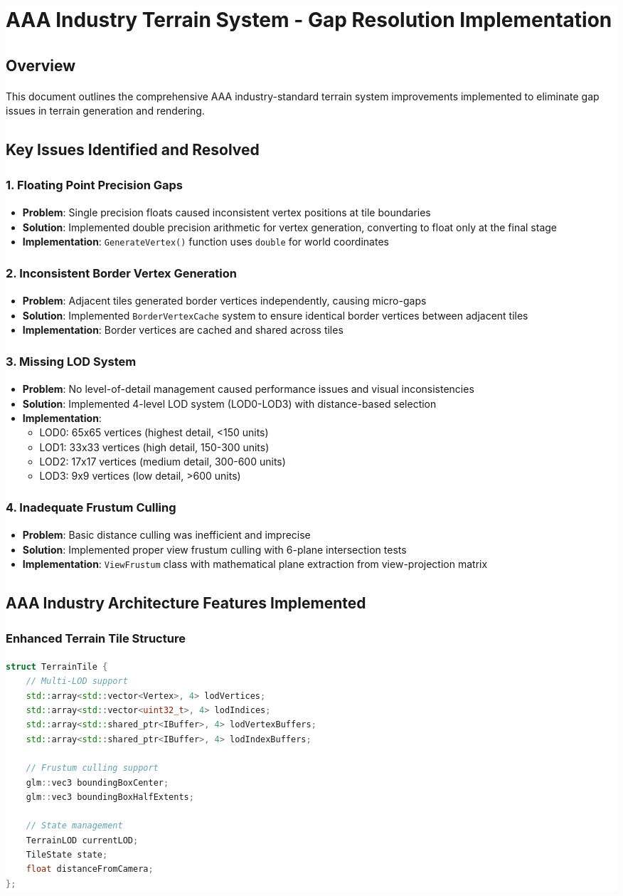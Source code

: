 # AAA Industry Terrain System - Gap Resolution Implementation

## Overview
This document outlines the comprehensive AAA industry-standard terrain system improvements implemented to eliminate gap issues in terrain generation and rendering.

## Key Issues Identified and Resolved

### 1. **Floating Point Precision Gaps**
- **Problem**: Single precision floats caused inconsistent vertex positions at tile boundaries
- **Solution**: Implemented double precision arithmetic for vertex generation, converting to float only at the final stage
- **Implementation**: `GenerateVertex()` function uses `double` for world coordinates

### 2. **Inconsistent Border Vertex Generation**
- **Problem**: Adjacent tiles generated border vertices independently, causing micro-gaps
- **Solution**: Implemented `BorderVertexCache` system to ensure identical border vertices between adjacent tiles
- **Implementation**: Border vertices are cached and shared across tiles

### 3. **Missing LOD System**
- **Problem**: No level-of-detail management caused performance issues and visual inconsistencies
- **Solution**: Implemented 4-level LOD system (LOD0-LOD3) with distance-based selection
- **Implementation**: 
  - LOD0: 65x65 vertices (highest detail, <150 units)
  - LOD1: 33x33 vertices (high detail, 150-300 units)
  - LOD2: 17x17 vertices (medium detail, 300-600 units)
  - LOD3: 9x9 vertices (low detail, >600 units)

### 4. **Inadequate Frustum Culling**
- **Problem**: Basic distance culling was inefficient and imprecise
- **Solution**: Implemented proper view frustum culling with 6-plane intersection tests
- **Implementation**: `ViewFrustum` class with mathematical plane extraction from view-projection matrix

## AAA Industry Architecture Features Implemented

### Enhanced Terrain Tile Structure
```cpp
struct TerrainTile {
    // Multi-LOD support
    std::array<std::vector<Vertex>, 4> lodVertices;
    std::array<std::vector<uint32_t>, 4> lodIndices;
    std::array<std::shared_ptr<IBuffer>, 4> lodVertexBuffers;
    std::array<std::shared_ptr<IBuffer>, 4> lodIndexBuffers;
    
    // Frustum culling support
    glm::vec3 boundingBoxCenter;
    glm::vec3 boundingBoxHalfExtents;
    
    // State management
    TerrainLOD currentLOD;
    TileState state;
    float distanceFromCamera;
};
```
